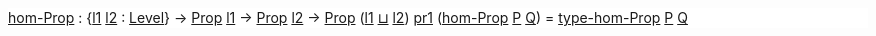 <a id="hom-Prop"></a><a id="7804" href="foundation-core.propositions.html#7804" class="Function">hom-Prop</a> <a id="7813" class="Symbol">:</a>
  <a id="7817" class="Symbol">{</a><a id="7818" href="foundation-core.propositions.html#7818" class="Bound">l1</a> <a id="7821" href="foundation-core.propositions.html#7821" class="Bound">l2</a> <a id="7824" class="Symbol">:</a> <a id="7826" href="Agda.Primitive.html#742" class="Postulate">Level</a><a id="7831" class="Symbol">}</a> <a id="7833" class="Symbol">→</a> <a id="7835" href="foundation-core.propositions.html#1153" class="Function">Prop</a> <a id="7840" href="foundation-core.propositions.html#7818" class="Bound">l1</a> <a id="7843" class="Symbol">→</a> <a id="7845" href="foundation-core.propositions.html#1153" class="Function">Prop</a> <a id="7850" href="foundation-core.propositions.html#7821" class="Bound">l2</a> <a id="7853" class="Symbol">→</a> <a id="7855" href="foundation-core.propositions.html#1153" class="Function">Prop</a> <a id="7860" class="Symbol">(</a><a id="7861" href="foundation-core.propositions.html#7818" class="Bound">l1</a> <a id="7864" href="Agda.Primitive.html#961" class="Primitive Operator">⊔</a> <a id="7866" href="foundation-core.propositions.html#7821" class="Bound">l2</a><a id="7868" class="Symbol">)</a>
<a id="7870" href="foundation.dependent-pair-types.html#681" class="Field">pr1</a> <a id="7874" class="Symbol">(</a><a id="7875" href="foundation-core.propositions.html#7804" class="Function">hom-Prop</a> <a id="7884" href="foundation-core.propositions.html#7884" class="Bound">P</a> <a id="7886" href="foundation-core.propositions.html#7886" class="Bound">Q</a><a id="7887" class="Symbol">)</a> <a id="7889" class="Symbol">=</a> <a id="7891" href="foundation-core.propositions.html#7534" class="Function">type-hom-Prop</a> <a id="7905" href="foundation-core.propositions.html#7884" class="Bound">P</a> <a id="7907" href="foundation-core.propositions.html#7886" class="Bound">Q</a>
